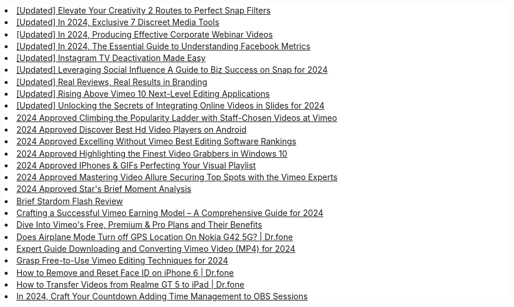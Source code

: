 <li><a href="https://snapchat-videos.techidaily.com/updated-elevate-your-creativity-2-routes-to-perfect-snap-filters/"><u>[Updated] Elevate Your Creativity  2 Routes to Perfect Snap Filters</u></a></li>
<li><a href="https://facebook-video-recording.techidaily.com/updated-in-2024-exclusive-7-discreet-media-tools/"><u>[Updated] In 2024, Exclusive 7 Discreet Media Tools</u></a></li>
<li><a href="https://vimeo-videos.techidaily.com/updated-in-2024-producing-effective-corporate-webinar-videos/"><u>[Updated] In 2024, Producing Effective Corporate Webinar Videos</u></a></li>
<li><a href="https://facebook-clips.techidaily.com/updated-in-2024-the-essential-guide-to-understanding-facebook-metrics/"><u>[Updated] In 2024, The Essential Guide to Understanding Facebook Metrics</u></a></li>
<li><a href="https://instagram-videos.techidaily.com/updated-instagram-tv-deactivation-made-easy/"><u>[Updated] Instagram TV Deactivation Made Easy</u></a></li>
<li><a href="https://snapchat-videos.techidaily.com/updated-leveraging-social-influence-a-guide-to-biz-success-on-snap-for-2024/"><u>[Updated] Leveraging Social Influence  A Guide to Biz Success on Snap for 2024</u></a></li>
<li><a href="https://extra-skills.techidaily.com/updated-real-reviews-real-results-in-branding/"><u>[Updated] Real Reviews, Real Results in Branding</u></a></li>
<li><a href="https://vimeo-videos.techidaily.com/updated-rising-above-vimeo-10-next-level-editing-applications/"><u>[Updated] Rising Above Vimeo  10 Next-Level Editing Applications</u></a></li>
<li><a href="https://vimeo-videos.techidaily.com/updated-unlocking-the-secrets-of-integrating-online-videos-in-slides-for-2024/"><u>[Updated] Unlocking the Secrets of Integrating Online Videos in Slides for 2024</u></a></li>
<li><a href="https://vimeo-videos.techidaily.com/2024-approved-climbing-the-popularity-ladder-with-staff-chosen-videos-at-vimeo/"><u>2024 Approved  Climbing the Popularity Ladder with Staff-Chosen Videos at Vimeo</u></a></li>
<li><a href="https://article-helps.techidaily.com/2024-approved-discover-best-hd-video-players-on-android/"><u>2024 Approved  Discover Best Hd Video Players on Android</u></a></li>
<li><a href="https://vimeo-videos.techidaily.com/2024-approved-excelling-without-vimeo-best-editing-software-rankings/"><u>2024 Approved  Excelling Without Vimeo  Best Editing Software Rankings</u></a></li>
<li><a href="https://desktop-recording.techidaily.com/2024-approved-highlighting-the-finest-video-grabbers-in-windows-10/"><u>2024 Approved  Highlighting the Finest Video Grabbers in Windows 10</u></a></li>
<li><a href="https://extra-skills.techidaily.com/2024-approved-iphones-and-gifs-perfecting-your-visual-playlist/"><u>2024 Approved  IPhones & GIFs  Perfecting Your Visual Playlist</u></a></li>
<li><a href="https://vimeo-videos.techidaily.com/2024-approved-mastering-video-allure-securing-top-spots-with-the-vimeo-experts/"><u>2024 Approved  Mastering Video Allure  Securing Top Spots with the Vimeo Experts</u></a></li>
<li><a href="https://vimeo-videos.techidaily.com/2024-approved-stars-brief-moment-analysis/"><u>2024 Approved  Star's Brief Moment Analysis</u></a></li>
<li><a href="https://vimeo-videos.techidaily.com/brief-stardom-flash-review/"><u>Brief Stardom Flash Review</u></a></li>
<li><a href="https://vimeo-videos.techidaily.com/crafting-a-successful-vimeo-earning-model-a-comprehensive-guide-for-2024/"><u>Crafting a Successful Vimeo Earning Model – A Comprehensive Guide for 2024</u></a></li>
<li><a href="https://vimeo-videos.techidaily.com/dive-into-vimeos-free-premium-and-pro-plans-and-their-benefits/"><u>Dive Into Vimeo's Free, Premium & Pro Plans and Their Benefits</u></a></li>
<li><a href="https://fake-location.techidaily.com/does-airplane-mode-turn-off-gps-location-on-nokia-g42-5g-drfone-by-drfone-virtual-android/"><u>Does Airplane Mode Turn off GPS Location On Nokia G42 5G? | Dr.fone</u></a></li>
<li><a href="https://vimeo-videos.techidaily.com/expert-guide-downloading-and-converting-vimeo-video-mp4-for-2024/"><u>Expert Guide  Downloading and Converting Vimeo Video (MP4) for 2024</u></a></li>
<li><a href="https://vimeo-videos.techidaily.com/grasp-free-to-use-vimeo-editing-techniques-for-2024/"><u>Grasp Free-to-Use Vimeo Editing Techniques for 2024</u></a></li>
<li><a href="https://iphone-unlock.techidaily.com/how-to-remove-and-reset-face-id-on-iphone-6-drfone-by-drfone-ios/"><u>How to Remove and Reset Face ID on iPhone 6 | Dr.fone</u></a></li>
<li><a href="https://android-transfer.techidaily.com/how-to-transfer-videos-from-realme-gt-5-to-ipad-drfone-by-drfone-transfer-from-android-transfer-from-android/"><u>How to Transfer Videos from Realme GT 5 to iPad | Dr.fone</u></a></li>
<li><a href="https://screen-recording.techidaily.com/in-2024-craft-your-countdown-adding-time-management-to-obs-sessions/"><u>In 2024, Craft Your Countdown  Adding Time Management to OBS Sessions</u></a></li>